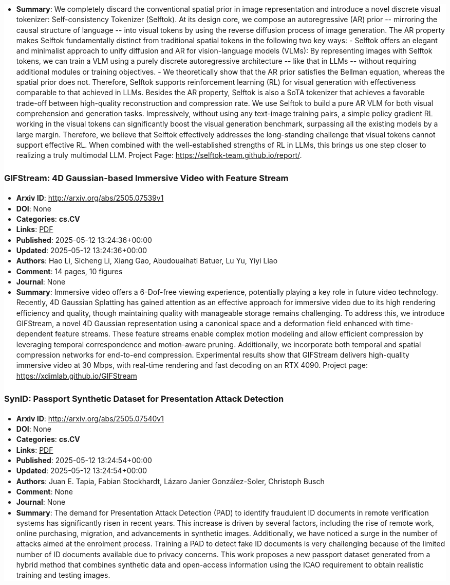 - **Summary**: We completely discard the conventional spatial prior in image representation and introduce a novel discrete visual tokenizer: Self-consistency Tokenizer (Selftok). At its design core, we compose an autoregressive (AR) prior -- mirroring the causal structure of language -- into visual tokens by using the reverse diffusion process of image generation. The AR property makes Selftok fundamentally distinct from traditional spatial tokens in the following two key ways: - Selftok offers an elegant and minimalist approach to unify diffusion and AR for vision-language models (VLMs): By representing images with Selftok tokens, we can train a VLM using a purely discrete autoregressive architecture -- like that in LLMs -- without requiring additional modules or training objectives. - We theoretically show that the AR prior satisfies the Bellman equation, whereas the spatial prior does not. Therefore, Selftok supports reinforcement learning (RL) for visual generation with effectiveness comparable to that achieved in LLMs. Besides the AR property, Selftok is also a SoTA tokenizer that achieves a favorable trade-off between high-quality reconstruction and compression rate. We use Selftok to build a pure AR VLM for both visual comprehension and generation tasks. Impressively, without using any text-image training pairs, a simple policy gradient RL working in the visual tokens can significantly boost the visual generation benchmark, surpassing all the existing models by a large margin. Therefore, we believe that Selftok effectively addresses the long-standing challenge that visual tokens cannot support effective RL. When combined with the well-established strengths of RL in LLMs, this brings us one step closer to realizing a truly multimodal LLM. Project Page: https://selftok-team.github.io/report/.



### GIFStream: 4D Gaussian-based Immersive Video with Feature Stream
- **Arxiv ID**: http://arxiv.org/abs/2505.07539v1
- **DOI**: None
- **Categories**: **cs.CV**
- **Links**: [PDF](http://arxiv.org/pdf/2505.07539v1)
- **Published**: 2025-05-12 13:24:36+00:00
- **Updated**: 2025-05-12 13:24:36+00:00
- **Authors**: Hao Li, Sicheng Li, Xiang Gao, Abudouaihati Batuer, Lu Yu, Yiyi Liao
- **Comment**: 14 pages, 10 figures
- **Journal**: None
- **Summary**: Immersive video offers a 6-Dof-free viewing experience, potentially playing a key role in future video technology. Recently, 4D Gaussian Splatting has gained attention as an effective approach for immersive video due to its high rendering efficiency and quality, though maintaining quality with manageable storage remains challenging. To address this, we introduce GIFStream, a novel 4D Gaussian representation using a canonical space and a deformation field enhanced with time-dependent feature streams. These feature streams enable complex motion modeling and allow efficient compression by leveraging temporal correspondence and motion-aware pruning. Additionally, we incorporate both temporal and spatial compression networks for end-to-end compression. Experimental results show that GIFStream delivers high-quality immersive video at 30 Mbps, with real-time rendering and fast decoding on an RTX 4090. Project page: https://xdimlab.github.io/GIFStream



### SynID: Passport Synthetic Dataset for Presentation Attack Detection
- **Arxiv ID**: http://arxiv.org/abs/2505.07540v1
- **DOI**: None
- **Categories**: **cs.CV**
- **Links**: [PDF](http://arxiv.org/pdf/2505.07540v1)
- **Published**: 2025-05-12 13:24:54+00:00
- **Updated**: 2025-05-12 13:24:54+00:00
- **Authors**: Juan E. Tapia, Fabian Stockhardt, Lázaro Janier González-Soler, Christoph Busch
- **Comment**: None
- **Journal**: None
- **Summary**: The demand for Presentation Attack Detection (PAD) to identify fraudulent ID documents in remote verification systems has significantly risen in recent years. This increase is driven by several factors, including the rise of remote work, online purchasing, migration, and advancements in synthetic images. Additionally, we have noticed a surge in the number of attacks aimed at the enrolment process. Training a PAD to detect fake ID documents is very challenging because of the limited number of ID documents available due to privacy concerns. This work proposes a new passport dataset generated from a hybrid method that combines synthetic data and open-access information using the ICAO requirement to obtain realistic training and testing images.